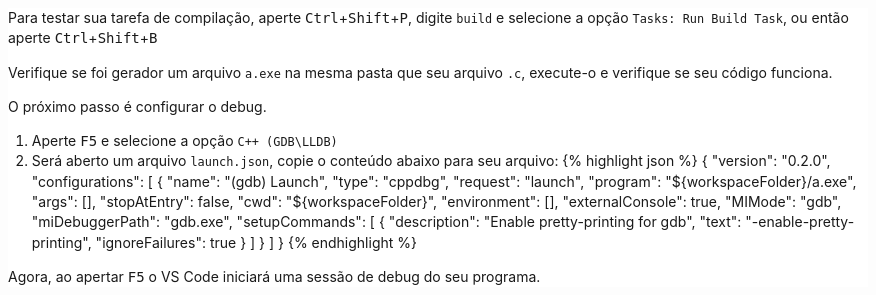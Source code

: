 Para testar sua tarefa de compilação, aperte <kbd>Ctrl</kbd>+<kbd>Shift</kbd>+<kbd>P</kbd>, digite `build` e selecione a opção `Tasks: Run Build Task`, ou então aperte <kbd>Ctrl</kbd>+<kbd>Shift</kbd>+<kbd>B</kbd>

Verifique se foi gerador um arquivo `a.exe` na mesma pasta que seu arquivo `.c`, execute-o e verifique se seu código funciona.

O próximo passo é configurar o debug.

1. Aperte <kbd>F5</kbd> e selecione a opção `C++ (GDB\LLDB)`
2. Será aberto um arquivo `launch.json`, copie o conteúdo abaixo para seu arquivo:
{% highlight json %}
{
    "version": "0.2.0",
    "configurations": [
        {
            "name": "(gdb) Launch",
            "type": "cppdbg",
            "request": "launch",
            "program": "${workspaceFolder}/a.exe",
            "args": [],
            "stopAtEntry": false,
            "cwd": "${workspaceFolder}",
            "environment": [],
            "externalConsole": true,
            "MIMode": "gdb",
            "miDebuggerPath": "gdb.exe",
            "setupCommands": [
                {
                    "description": "Enable pretty-printing for gdb",
                    "text": "-enable-pretty-printing",
                    "ignoreFailures": true
                }
            ]
        }
    ]
}
{% endhighlight %}

Agora, ao apertar <kbd>F5</kbd> o VS Code iniciará uma sessão de debug do seu programa.